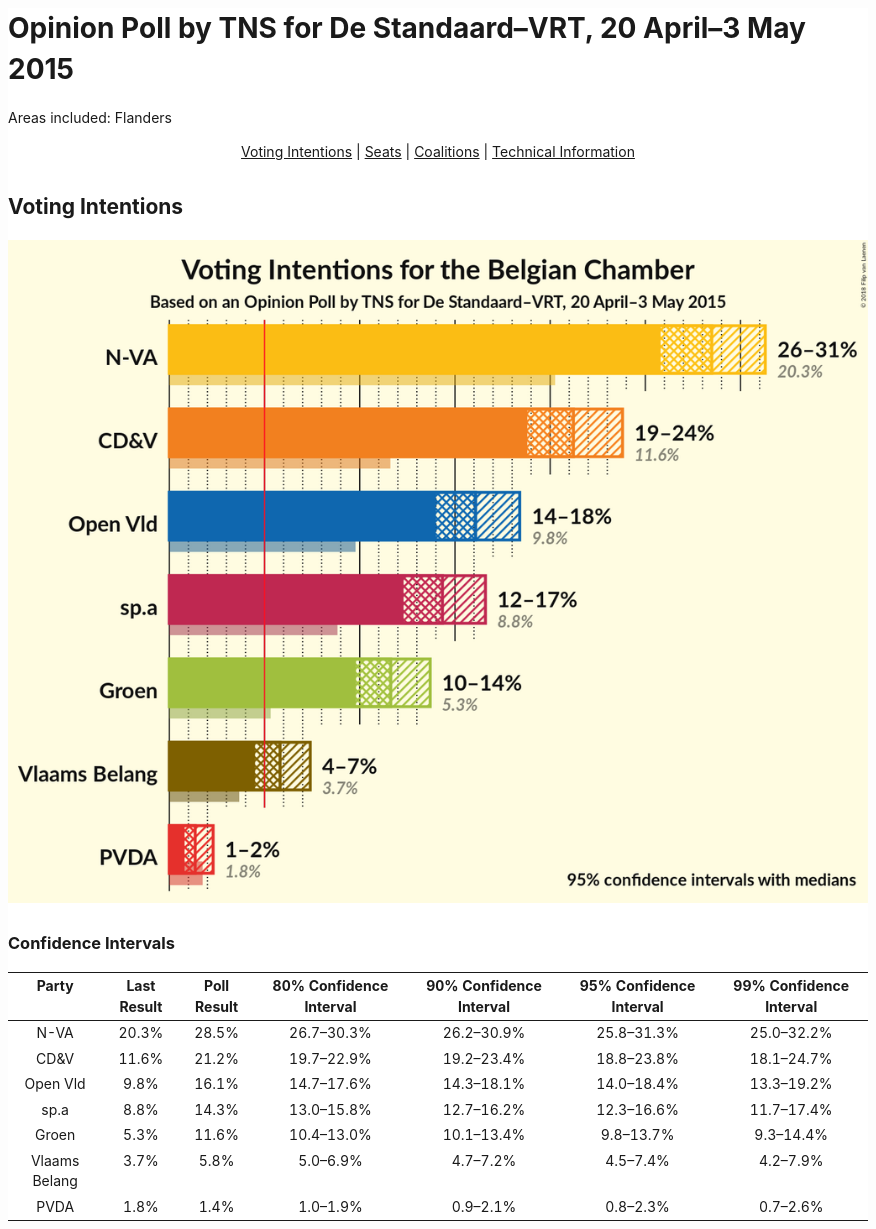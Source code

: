 # Opinion Poll by TNS for De Standaard–VRT, 20 April–3 May 2015

Areas included: Flanders

<p align="center"><a href="#voting-intentions">Voting Intentions</a> | <a href="#seats">Seats</a> | <a href="#coalitions">Coalitions</a> | <a href="#technical-information">Technical Information</a></p>

## Voting Intentions

![Graph with voting intentions not yet produced](2015-05-03-TNS.png "Voting Intentions")

### Confidence Intervals

| Party | Last Result | Poll Result | 80% Confidence Interval | 90% Confidence Interval | 95% Confidence Interval | 99% Confidence Interval |
|:-----:|:-----------:|:-----------:|:-----------------------:|:-----------------------:|:-----------------------:|:-----------------------:|
| N-VA | 20.3% | 28.5% | 26.7–30.3% |26.2–30.9% |25.8–31.3% |25.0–32.2% |
| CD&V | 11.6% | 21.2% | 19.7–22.9% |19.2–23.4% |18.8–23.8% |18.1–24.7% |
| Open Vld | 9.8% | 16.1% | 14.7–17.6% |14.3–18.1% |14.0–18.4% |13.3–19.2% |
| sp.a | 8.8% | 14.3% | 13.0–15.8% |12.7–16.2% |12.3–16.6% |11.7–17.4% |
| Groen | 5.3% | 11.6% | 10.4–13.0% |10.1–13.4% |9.8–13.7% |9.3–14.4% |
| Vlaams Belang | 3.7% | 5.8% | 5.0–6.9% |4.7–7.2% |4.5–7.4% |4.2–7.9% |
| PVDA | 1.8% | 1.4% | 1.0–1.9% |0.9–2.1% |0.8–2.3% |0.7–2.6% |
